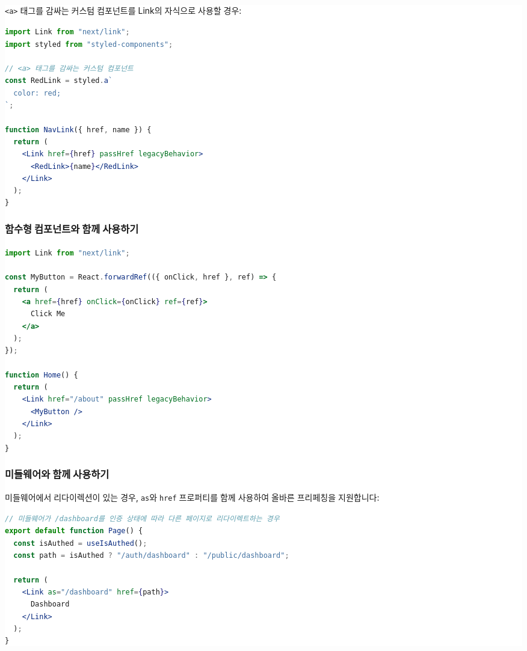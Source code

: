 `<a>` 태그를 감싸는 커스텀 컴포넌트를 Link의 자식으로 사용할 경우:

```jsx
import Link from "next/link";
import styled from "styled-components";

// <a> 태그를 감싸는 커스텀 컴포넌트
const RedLink = styled.a`
  color: red;
`;

function NavLink({ href, name }) {
  return (
    <Link href={href} passHref legacyBehavior>
      <RedLink>{name}</RedLink>
    </Link>
  );
}
```

### 함수형 컴포넌트와 함께 사용하기

```jsx
import Link from "next/link";

const MyButton = React.forwardRef(({ onClick, href }, ref) => {
  return (
    <a href={href} onClick={onClick} ref={ref}>
      Click Me
    </a>
  );
});

function Home() {
  return (
    <Link href="/about" passHref legacyBehavior>
      <MyButton />
    </Link>
  );
}
```

### 미들웨어와 함께 사용하기

미들웨어에서 리다이렉션이 있는 경우, `as`와 `href` 프로퍼티를 함께 사용하여 올바른 프리페칭을 지원합니다:

```jsx
// 미들웨어가 /dashboard를 인증 상태에 따라 다른 페이지로 리다이렉트하는 경우
export default function Page() {
  const isAuthed = useIsAuthed();
  const path = isAuthed ? "/auth/dashboard" : "/public/dashboard";

  return (
    <Link as="/dashboard" href={path}>
      Dashboard
    </Link>
  );
}
```
